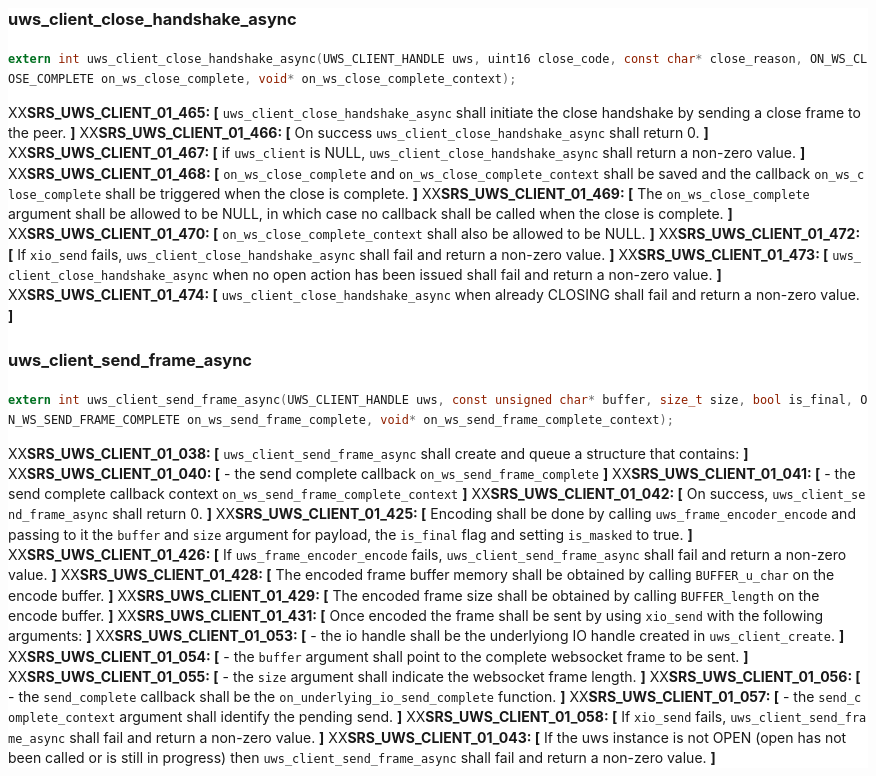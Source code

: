 ### uws_client_close_handshake_async

```c
extern int uws_client_close_handshake_async(UWS_CLIENT_HANDLE uws, uint16 close_code, const char* close_reason, ON_WS_CLOSE_COMPLETE on_ws_close_complete, void* on_ws_close_complete_context);
```

XX**SRS_UWS_CLIENT_01_465: [** `uws_client_close_handshake_async` shall initiate the close handshake by sending a close frame to the peer. **]**
XX**SRS_UWS_CLIENT_01_466: [** On success `uws_client_close_handshake_async` shall return 0. **]**
XX**SRS_UWS_CLIENT_01_467: [** if `uws_client` is NULL, `uws_client_close_handshake_async` shall return a non-zero value. **]**
XX**SRS_UWS_CLIENT_01_468: [** `on_ws_close_complete` and `on_ws_close_complete_context` shall be saved and the callback `on_ws_close_complete` shall be triggered when the close is complete. **]**
XX**SRS_UWS_CLIENT_01_469: [** The `on_ws_close_complete` argument shall be allowed to be NULL, in which case no callback shall be called when the close is complete. **]**
XX**SRS_UWS_CLIENT_01_470: [** `on_ws_close_complete_context` shall also be allowed to be NULL. **]**
XX**SRS_UWS_CLIENT_01_472: [** If `xio_send` fails, `uws_client_close_handshake_async` shall fail and return a non-zero value. **]**
XX**SRS_UWS_CLIENT_01_473: [** `uws_client_close_handshake_async` when no open action has been issued shall fail and return a non-zero value. **]**
XX**SRS_UWS_CLIENT_01_474: [** `uws_client_close_handshake_async` when already CLOSING shall fail and return a non-zero value. **]**

### uws_client_send_frame_async

```c
extern int uws_client_send_frame_async(UWS_CLIENT_HANDLE uws, const unsigned char* buffer, size_t size, bool is_final, ON_WS_SEND_FRAME_COMPLETE on_ws_send_frame_complete, void* on_ws_send_frame_complete_context);
```

XX**SRS_UWS_CLIENT_01_038: [** `uws_client_send_frame_async` shall create and queue a structure that contains: **]**
XX**SRS_UWS_CLIENT_01_040: [** - the send complete callback `on_ws_send_frame_complete` **]**
XX**SRS_UWS_CLIENT_01_041: [** - the send complete callback context `on_ws_send_frame_complete_context` **]**
XX**SRS_UWS_CLIENT_01_042: [** On success, `uws_client_send_frame_async` shall return 0. **]**
XX**SRS_UWS_CLIENT_01_425: [** Encoding shall be done by calling `uws_frame_encoder_encode` and passing to it the `buffer` and `size` argument for payload, the `is_final` flag and setting `is_masked` to true. **]**
XX**SRS_UWS_CLIENT_01_426: [** If `uws_frame_encoder_encode` fails, `uws_client_send_frame_async` shall fail and return a non-zero value. **]**
XX**SRS_UWS_CLIENT_01_428: [** The encoded frame buffer memory shall be obtained by calling `BUFFER_u_char` on the encode buffer. **]**
XX**SRS_UWS_CLIENT_01_429: [** The encoded frame size shall be obtained by calling `BUFFER_length` on the encode buffer. **]**
XX**SRS_UWS_CLIENT_01_431: [** Once encoded the frame shall be sent by using `xio_send` with the following arguments: **]**
XX**SRS_UWS_CLIENT_01_053: [** - the io handle shall be the underlyiong IO handle created in `uws_client_create`. **]**
XX**SRS_UWS_CLIENT_01_054: [** - the `buffer` argument shall point to the complete websocket frame to be sent. **]**
XX**SRS_UWS_CLIENT_01_055: [** - the `size` argument shall indicate the websocket frame length. **]**
XX**SRS_UWS_CLIENT_01_056: [** - the `send_complete` callback shall be the `on_underlying_io_send_complete` function. **]**
XX**SRS_UWS_CLIENT_01_057: [** - the `send_complete_context` argument shall identify the pending send. **]**
XX**SRS_UWS_CLIENT_01_058: [** If `xio_send` fails, `uws_client_send_frame_async` shall fail and return a non-zero value. **]** 
XX**SRS_UWS_CLIENT_01_043: [** If the uws instance is not OPEN (open has not been called or is still in progress) then `uws_client_send_frame_async` shall fail and return a non-zero value. **]**